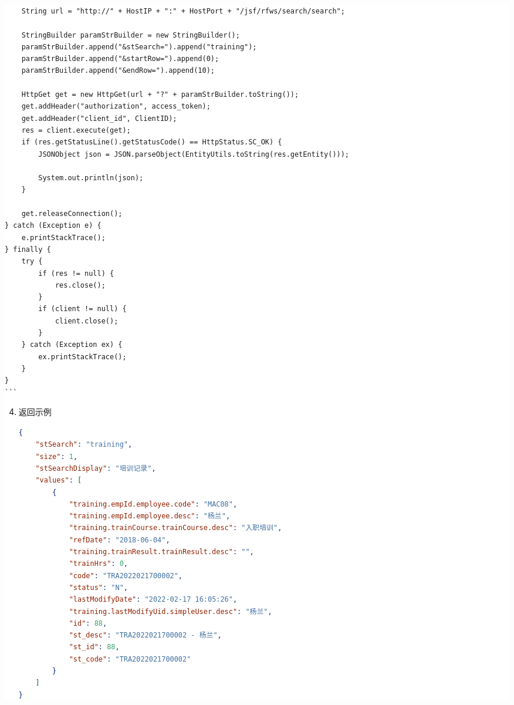         String url = "http://" + HostIP + ":" + HostPort + "/jsf/rfws/search/search";

        StringBuilder paramStrBuilder = new StringBuilder();
        paramStrBuilder.append("&stSearch=").append("training");
        paramStrBuilder.append("&startRow=").append(0);
        paramStrBuilder.append("&endRow=").append(10);

        HttpGet get = new HttpGet(url + "?" + paramStrBuilder.toString());
        get.addHeader("authorization", access_token);
        get.addHeader("client_id", ClientID);
        res = client.execute(get);
        if (res.getStatusLine().getStatusCode() == HttpStatus.SC_OK) {
            JSONObject json = JSON.parseObject(EntityUtils.toString(res.getEntity()));

            System.out.println(json);
        }

        get.releaseConnection();
    } catch (Exception e) {
        e.printStackTrace();
    } finally {
        try {
            if (res != null) {
                res.close();
            }
            if (client != null) {
                client.close();
            }
        } catch (Exception ex) {
            ex.printStackTrace();
        }
    }
    ```

4.  返回示例

    ```json
    {
        "stSearch": "training",
        "size": 1,
        "stSearchDisplay": "培训记录",
        "values": [
            {
                "training.empId.employee.code": "MAC08",
                "training.empId.employee.desc": "杨兰",
                "training.trainCourse.trainCourse.desc": "入职培训",
                "refDate": "2018-06-04",
                "training.trainResult.trainResult.desc": "",
                "trainHrs": 0,
                "code": "TRA2022021700002",
                "status": "N",
                "lastModifyDate": "2022-02-17 16:05:26",
                "training.lastModifyUid.simpleUser.desc": "杨兰",
                "id": 88,
                "st_desc": "TRA2022021700002 - 杨兰",
                "st_id": 88,
                "st_code": "TRA2022021700002"
            }
        ]
    }
    ```
